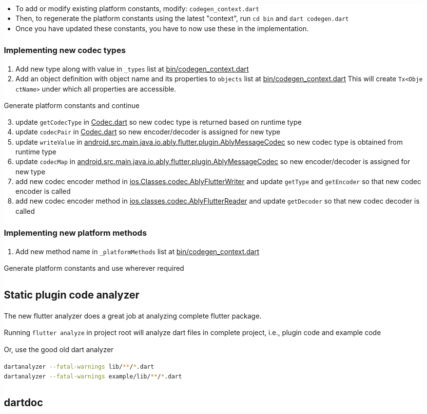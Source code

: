- To add or modify existing platform constants, modify: `codegen_context.dart`
- Then, to regenerate the platform constants using the latest "context", run `cd bin` and `dart codegen.dart`
- Once you have updated these constants, you have to now use these in the implementation.

### Implementing new codec types

1. Add new type along with value in `_types` list at [bin/codegen_context.dart](bin/codegen_context.dart)
2. Add an object definition  with object name and its properties to `objects` list at [bin/codegen_context.dart](bin/codegen_context.dart)
 This will create `Tx<ObjectName>` under which all properties are accessible.
 
Generate platform constants and continue

3. update `getCodecType` in [Codec.dart](lib/src/platform/src/codec.dart) so new codec type is returned based on runtime type
4. update `codecPair` in [Codec.dart](lib/src/platform/src/codec.dart)  so new encoder/decoder is assigned for new type
5. update `writeValue` in [android.src.main.java.io.ably.flutter.plugin.AblyMessageCodec](android/src/main/java/io/ably/flutter/plugin/AblyMessageCodec.java)
 so new codec type is obtained from runtime type
6. update `codecMap` in [android.src.main.java.io.ably.flutter.plugin.AblyMessageCodec](android/src/main/java/io/ably/flutter/plugin/AblyMessageCodec.java)
 so new encoder/decoder is assigned for new type
7. add new codec encoder method in [ios.Classes.codec.AblyFlutterWriter](ios/Classes/codec/AblyFlutterWriter.m)
 and update `getType` and `getEncoder` so that new codec encoder is called
8. add new codec encoder method in [ios.classes.codec.AblyFlutterReader](ios/Classes/codec/AblyFlutterReader.m)
 and update `getDecoder` so that new codec decoder is called

### Implementing new platform methods

1. Add new method name in `_platformMethods` list at [bin/codegen_context.dart](bin/codegen_context.dart)

Generate platform constants and use wherever required

## Static plugin code analyzer

The new flutter analyzer does a great job at analyzing complete flutter package.

Running `flutter analyze` in project root will analyze dart files in complete project,
i.e., plugin code and example code


Or, use the good old dart analyzer

```bash
dartanalyzer --fatal-warnings lib/**/*.dart
dartanalyzer --fatal-warnings example/lib/**/*.dart
```

## dartdoc
